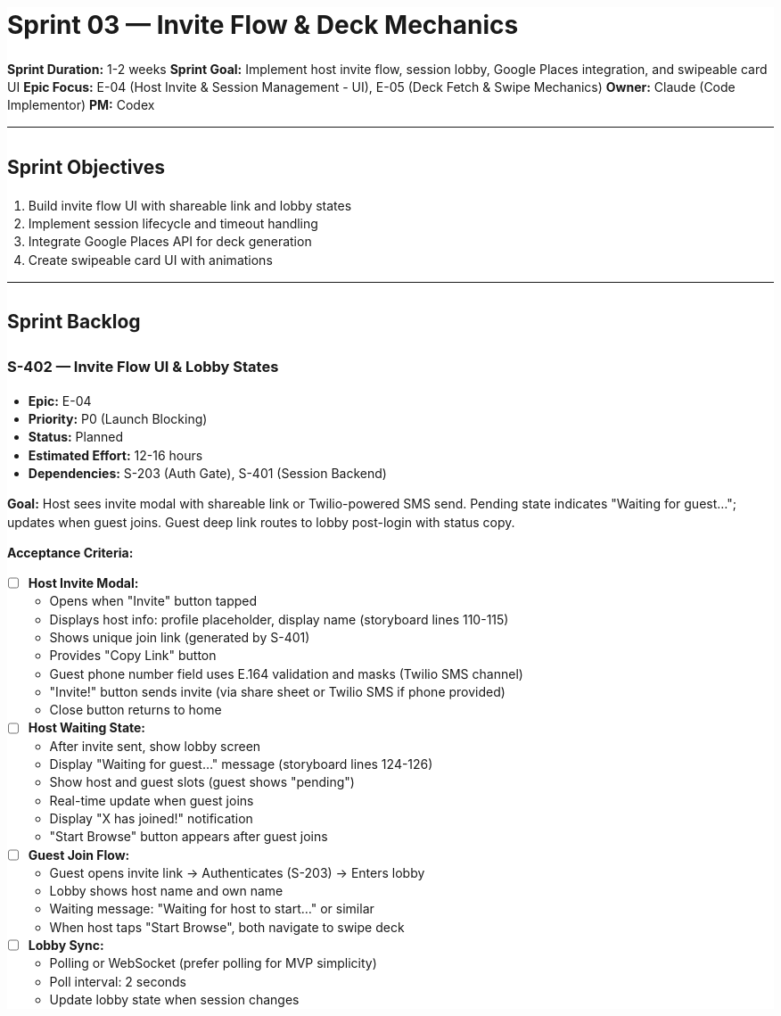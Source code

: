 # Sprint 03 — Invite Flow & Deck Mechanics

**Sprint Duration:** 1-2 weeks
**Sprint Goal:** Implement host invite flow, session lobby, Google Places integration, and swipeable card UI
**Epic Focus:** E-04 (Host Invite & Session Management - UI), E-05 (Deck Fetch & Swipe Mechanics)
**Owner:** Claude (Code Implementor)
**PM:** Codex

---

## Sprint Objectives

1. Build invite flow UI with shareable link and lobby states
2. Implement session lifecycle and timeout handling
3. Integrate Google Places API for deck generation
4. Create swipeable card UI with animations

---

## Sprint Backlog

### S-402 — Invite Flow UI & Lobby States
- **Epic:** E-04
- **Priority:** P0 (Launch Blocking)
- **Status:** Planned
- **Estimated Effort:** 12-16 hours
- **Dependencies:** S-203 (Auth Gate), S-401 (Session Backend)

**Goal:** Host sees invite modal with shareable link or Twilio-powered SMS send. Pending state indicates "Waiting for guest…"; updates when guest joins. Guest deep link routes to lobby post-login with status copy.

**Acceptance Criteria:**
- [ ] **Host Invite Modal:**
  - Opens when "Invite" button tapped
  - Displays host info: profile placeholder, display name (storyboard lines 110-115)
  - Shows unique join link (generated by S-401)
  - Provides "Copy Link" button
  - Guest phone number field uses E.164 validation and masks (Twilio SMS channel)
  - "Invite!" button sends invite (via share sheet or Twilio SMS if phone provided)
  - Close button returns to home
- [ ] **Host Waiting State:**
  - After invite sent, show lobby screen
  - Display "Waiting for guest…" message (storyboard lines 124-126)
  - Show host and guest slots (guest shows "pending")
  - Real-time update when guest joins
  - Display "X has joined!" notification
  - "Start Browse" button appears after guest joins
- [ ] **Guest Join Flow:**
  - Guest opens invite link → Authenticates (S-203) → Enters lobby
  - Lobby shows host name and own name
  - Waiting message: "Waiting for host to start…" or similar
  - When host taps "Start Browse", both navigate to swipe deck
- [ ] **Lobby Sync:**
  - Polling or WebSocket (prefer polling for MVP simplicity)
  - Poll interval: 2 seconds
  - Update lobby state when session changes
